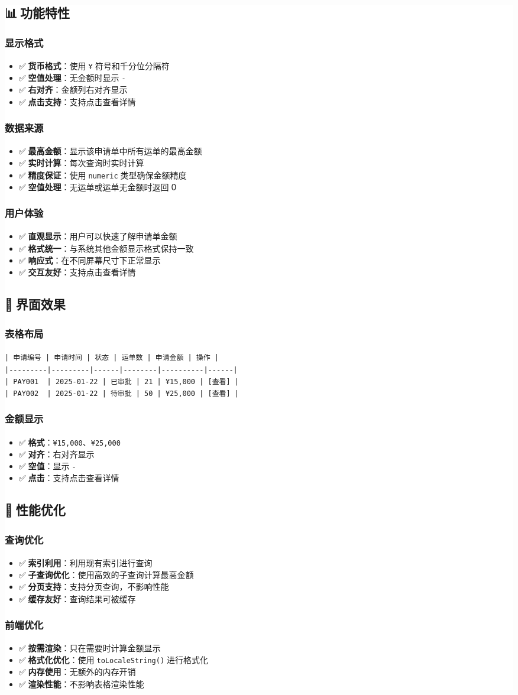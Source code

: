 ## 📊 **功能特性**

### **显示格式**
- ✅ **货币格式**：使用 `¥` 符号和千分位分隔符
- ✅ **空值处理**：无金额时显示 `-`
- ✅ **右对齐**：金额列右对齐显示
- ✅ **点击支持**：支持点击查看详情

### **数据来源**
- ✅ **最高金额**：显示该申请单中所有运单的最高金额
- ✅ **实时计算**：每次查询时实时计算
- ✅ **精度保证**：使用 `numeric` 类型确保金额精度
- ✅ **空值处理**：无运单或运单无金额时返回 0

### **用户体验**
- ✅ **直观显示**：用户可以快速了解申请单金额
- ✅ **格式统一**：与系统其他金额显示格式保持一致
- ✅ **响应式**：在不同屏幕尺寸下正常显示
- ✅ **交互友好**：支持点击查看详情

## 🎨 **界面效果**

### **表格布局**
```
| 申请编号 | 申请时间 | 状态 | 运单数 | 申请金额 | 操作 |
|---------|---------|------|--------|----------|------|
| PAY001  | 2025-01-22 | 已审批 | 21 | ¥15,000 | [查看] |
| PAY002  | 2025-01-22 | 待审批 | 50 | ¥25,000 | [查看] |
```

### **金额显示**
- ✅ **格式**：`¥15,000`、`¥25,000`
- ✅ **对齐**：右对齐显示
- ✅ **空值**：显示 `-`
- ✅ **点击**：支持点击查看详情

## 🚀 **性能优化**

### **查询优化**
- ✅ **索引利用**：利用现有索引进行查询
- ✅ **子查询优化**：使用高效的子查询计算最高金额
- ✅ **分页支持**：支持分页查询，不影响性能
- ✅ **缓存友好**：查询结果可被缓存

### **前端优化**
- ✅ **按需渲染**：只在需要时计算金额显示
- ✅ **格式化优化**：使用 `toLocaleString()` 进行格式化
- ✅ **内存使用**：无额外的内存开销
- ✅ **渲染性能**：不影响表格渲染性能

